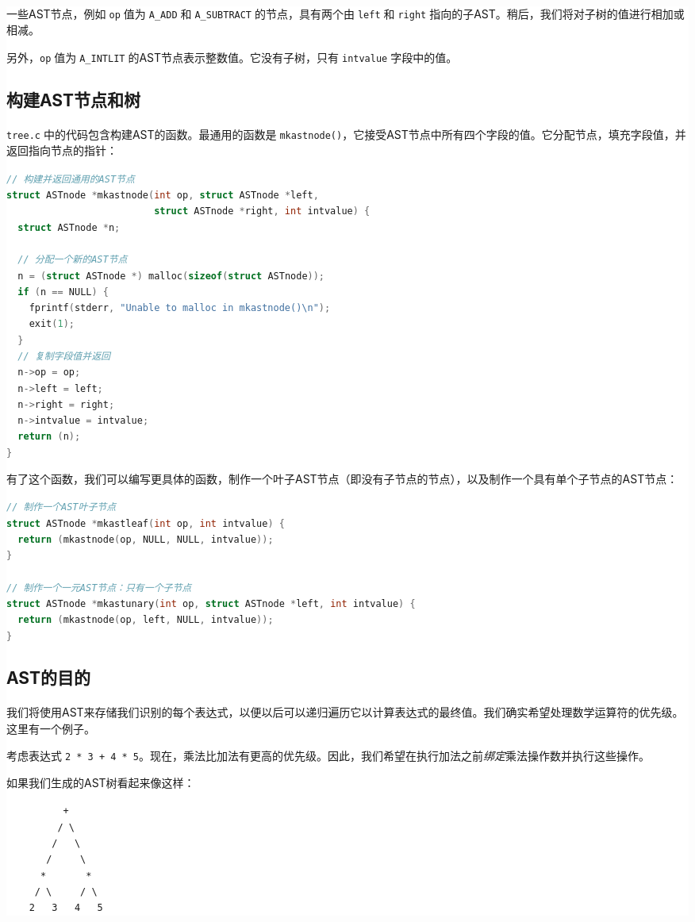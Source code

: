 一些AST节点，例如 `op` 值为 `A_ADD` 和 `A_SUBTRACT` 的节点，具有两个由 `left` 和 `right` 指向的子AST。稍后，我们将对子树的值进行相加或相减。

另外，`op` 值为 `A_INTLIT` 的AST节点表示整数值。它没有子树，只有 `intvalue` 字段中的值。

## 构建AST节点和树

`tree.c` 中的代码包含构建AST的函数。最通用的函数是 `mkastnode()`，它接受AST节点中所有四个字段的值。它分配节点，填充字段值，并返回指向节点的指针：

```c
// 构建并返回通用的AST节点
struct ASTnode *mkastnode(int op, struct ASTnode *left,
                          struct ASTnode *right, int intvalue) {
  struct ASTnode *n;

  // 分配一个新的AST节点
  n = (struct ASTnode *) malloc(sizeof(struct ASTnode));
  if (n == NULL) {
    fprintf(stderr, "Unable to malloc in mkastnode()\n");
    exit(1);
  }
  // 复制字段值并返回
  n->op = op;
  n->left = left;
  n->right = right;
  n->intvalue = intvalue;
  return (n);
}
```

有了这个函数，我们可以编写更具体的函数，制作一个叶子AST节点（即没有子节点的节点），以及制作一个具有单个子节点的AST节点：

```c
// 制作一个AST叶子节点
struct ASTnode *mkastleaf(int op, int intvalue) {
  return (mkastnode(op, NULL, NULL, intvalue));
}

// 制作一个一元AST节点：只有一个子节点
struct ASTnode *mkastunary(int op, struct ASTnode *left, int intvalue) {
  return (mkastnode(op, left, NULL, intvalue));
}
```
## AST的目的

我们将使用AST来存储我们识别的每个表达式，以便以后可以递归遍历它以计算表达式的最终值。我们确实希望处理数学运算符的优先级。这里有一个例子。

考虑表达式 `2 * 3 + 4 * 5`。现在，乘法比加法有更高的优先级。因此，我们希望在执行加法之前*绑定*乘法操作数并执行这些操作。

如果我们生成的AST树看起来像这样：

```
          +
         / \
        /   \
       /     \
      *       *
     / \     / \
    2   3   4   5
```
